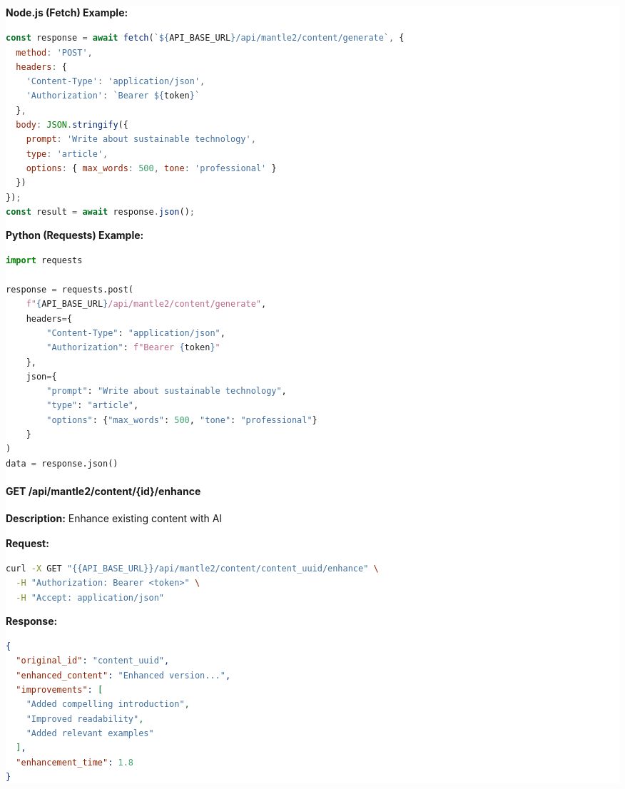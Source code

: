 **Node.js (Fetch) Example:**
```javascript
const response = await fetch(`${API_BASE_URL}/api/mantle2/content/generate`, {
  method: 'POST',
  headers: {
    'Content-Type': 'application/json',
    'Authorization': `Bearer ${token}`
  },
  body: JSON.stringify({
    prompt: 'Write about sustainable technology',
    type: 'article',
    options: { max_words: 500, tone: 'professional' }
  })
});
const result = await response.json();
```

**Python (Requests) Example:**
```python
import requests

response = requests.post(
    f"{API_BASE_URL}/api/mantle2/content/generate",
    headers={
        "Content-Type": "application/json",
        "Authorization": f"Bearer {token}"
    },
    json={
        "prompt": "Write about sustainable technology",
        "type": "article",
        "options": {"max_words": 500, "tone": "professional"}
    }
)
data = response.json()
```

#### GET /api/mantle2/content/{id}/enhance
**Description:** Enhance existing content with AI

**Request:**
```bash
curl -X GET "{{API_BASE_URL}}/api/mantle2/content/content_uuid/enhance" \
  -H "Authorization: Bearer <token>" \
  -H "Accept: application/json"
```

**Response:**
```json
{
  "original_id": "content_uuid",
  "enhanced_content": "Enhanced version...",
  "improvements": [
    "Added compelling introduction",
    "Improved readability",
    "Added relevant examples"
  ],
  "enhancement_time": 1.8
}
```
